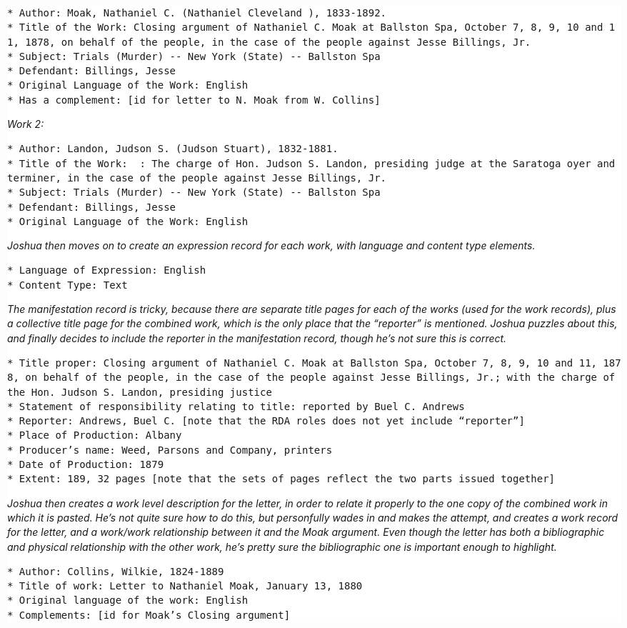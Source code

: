 <pre>* Author: Moak, Nathaniel C. (Nathaniel Cleveland ), 1833-1892.
* Title of the Work: Closing argument of Nathaniel C. Moak at Ballston Spa, October 7, 8, 9, 10 and 11, 1878, on behalf of the people, in the case of the people against Jesse Billings, Jr.
* Subject: Trials (Murder) -- New York (State) -- Ballston Spa
* Defendant: Billings, Jesse
* Original Language of the Work: English
* Has a complement: [id for letter to N. Moak from W. Collins]
</pre>

_Work 2:_

<pre>* Author: Landon, Judson S. (Judson Stuart), 1832-1881.
* Title of the Work:  : The charge of Hon. Judson S. Landon, presiding judge at the Saratoga oyer and terminer, in the case of the people against Jesse Billings, Jr.
* Subject: Trials (Murder) -- New York (State) -- Ballston Spa
* Defendant: Billings, Jesse
* Original Language of the Work: English
</pre>

_Joshua then moves on to create an expression record for each work, with language and content type elements._

<pre>* Language of Expression: English
* Content Type: Text
</pre>

_The manifestation record is tricky, because there are separate title pages for each of the works (used for the work records), plus a collective title page for the combined work, which is the only place that the “reporter” is mentioned. Joshua puzzles about this, and finally decides to include the reporter in the manifestation record, though he’s not sure this is correct._

<pre>* Title proper: Closing argument of Nathaniel C. Moak at Ballston Spa, October 7, 8, 9, 10 and 11, 1878, on behalf of the people, in the case of the people against Jesse Billings, Jr.; with the charge of the Hon. Judson S. Landon, presiding justice
* Statement of responsibility relating to title: reported by Buel C. Andrews
* Reporter: Andrews, Buel C. [note that the RDA roles does not yet include “reporter”]
* Place of Production: Albany
* Producer’s name: Weed, Parsons and Company, printers
* Date of Production: 1879
* Extent: 189, 32 pages [note that the sets of pages reflect the two parts issued together]
</pre>

_Joshua then creates a work level description for the letter, in order to relate it properly to the one copy of the combined work in which it is pasted. He’s not quite sure how to do this, but personfully wades in and makes the attempt, and creates a work record for the letter, and a work/work relationship between it and the Moak argument. Even though the letter has both a bibliographic and physical relationship with the other work, he’s pretty sure the bibliographic one is important enough to highlight._

<pre>* Author: Collins, Wilkie, 1824-1889
* Title of work: Letter to Nathaniel Moak, January 13, 1880
* Original language of the work: English
* Complements: [id for Moak’s Closing argument]
</pre>

